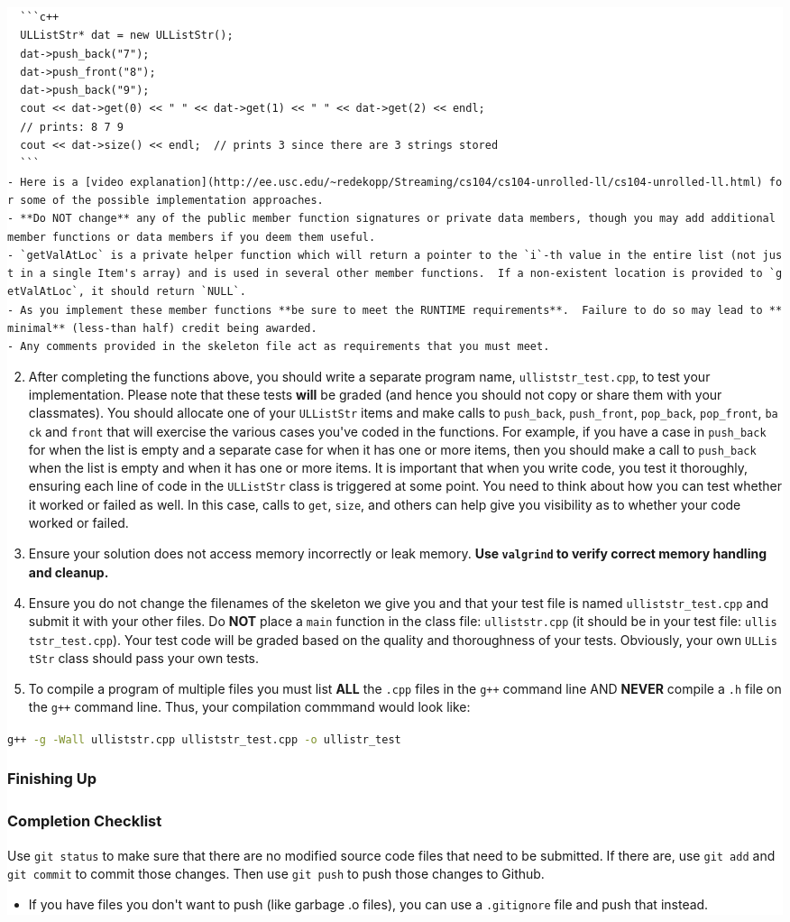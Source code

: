       ```c++
      ULListStr* dat = new ULListStr();
      dat->push_back("7");
      dat->push_front("8");
      dat->push_back("9");
      cout << dat->get(0) << " " << dat->get(1) << " " << dat->get(2) << endl;
      // prints: 8 7 9
      cout << dat->size() << endl;  // prints 3 since there are 3 strings stored
      ```
    - Here is a [video explanation](http://ee.usc.edu/~redekopp/Streaming/cs104/cs104-unrolled-ll/cs104-unrolled-ll.html) for some of the possible implementation approaches.
    - **Do NOT change** any of the public member function signatures or private data members, though you may add additional member functions or data members if you deem them useful.  
    - `getValAtLoc` is a private helper function which will return a pointer to the `i`-th value in the entire list (not just in a single Item's array) and is used in several other member functions.  If a non-existent location is provided to `getValAtLoc`, it should return `NULL`. 
    - As you implement these member functions **be sure to meet the RUNTIME requirements**.  Failure to do so may lead to **minimal** (less-than half) credit being awarded.
    - Any comments provided in the skeleton file act as requirements that you must meet.

2. After completing the functions above, you should write a separate program name, `ulliststr_test.cpp`, to test your implementation.  Please note that these tests **will** be graded (and hence you should not copy or share them with your classmates).  You should allocate one of your `ULListStr` items and make calls to `push_back`, `push_front`, `pop_back`, `pop_front`, `back` and `front` that will exercise the various cases you've coded in the functions.  For example, if you have a case in `push_back` for when the list is empty and a separate case for when it has one or more items, then you should make a call to `push_back` when the list is empty and when it has one or more items.  It is important that when you write code, you test it thoroughly, ensuring each line of code in the `ULListStr` class is triggered at some point.  You need to think about how you can test whether it worked or failed as well. In this case, calls to `get`, `size`, and others can help give you visibility as to whether your code worked or failed. 

3. Ensure your solution does not access memory incorrectly or leak memory. **Use `valgrind` to verify correct memory handling and cleanup.**

4. Ensure you do not change the filenames of the skeleton we give you and that your test file is named `ulliststr_test.cpp` and submit it with your other files.  Do **NOT** place a `main` function in the class file: `ulliststr.cpp` (it should be in your test file: `ulliststr_test.cpp`). Your test code will be graded based on the quality and thoroughness of your tests.  Obviously, your own `ULListStr` class should pass your own tests.

5. To compile a program of multiple files you must list **ALL** the `.cpp` files in the `g++` command line AND **NEVER** compile a `.h` file on the `g++` command line.  Thus, your compilation commmand would look like: 

```bash
g++ -g -Wall ulliststr.cpp ulliststr_test.cpp -o ullistr_test
```

### Finishing Up
### Completion Checklist

Use `git status` to make sure that there are no modified source code files that need to be submitted. If there are, use `git add` and `git commit` to commit those changes. Then use `git push` to push those changes to Github.
+ If you have files you don't want to push (like garbage .o files), you can use a `.gitignore` file and push that instead.
